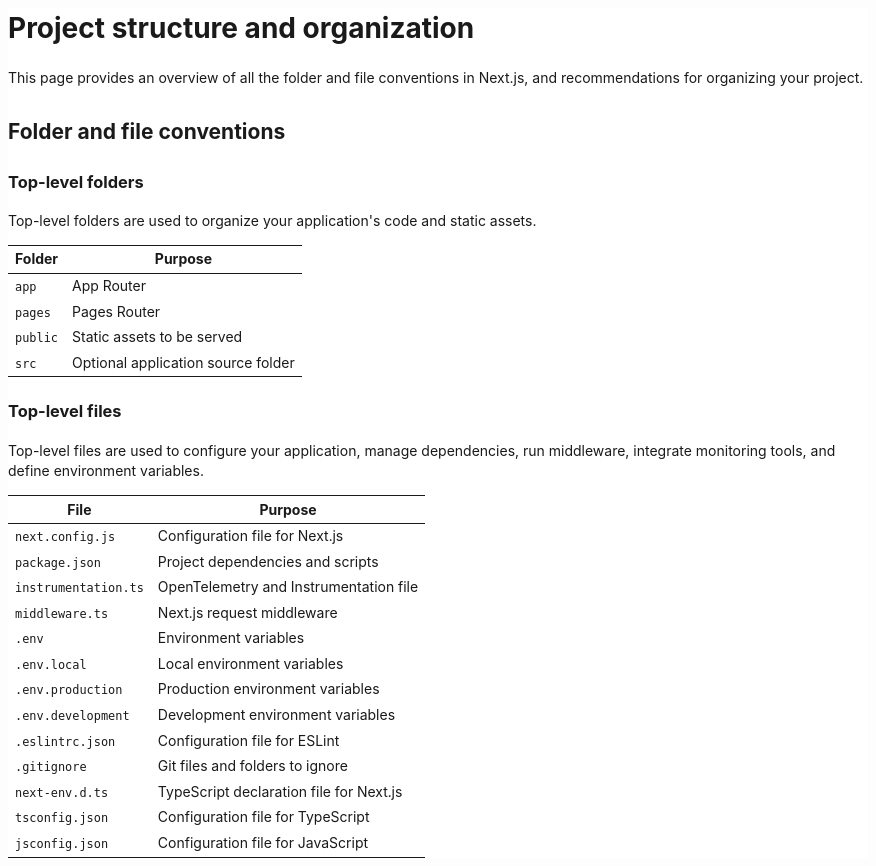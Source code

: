 # Project structure and organization

This page provides an overview of all the folder and file conventions in Next.js, and recommendations for organizing your project.

## Folder and file conventions

### Top-level folders

Top-level folders are used to organize your application's code and static assets.

| Folder | Purpose |
|--------|---------|
| `app` | App Router |
| `pages` | Pages Router |
| `public` | Static assets to be served |
| `src` | Optional application source folder |

### Top-level files

Top-level files are used to configure your application, manage dependencies, run middleware, integrate monitoring tools, and define environment variables.

| File | Purpose |
|------|---------|
| `next.config.js` | Configuration file for Next.js |
| `package.json` | Project dependencies and scripts |
| `instrumentation.ts` | OpenTelemetry and Instrumentation file |
| `middleware.ts` | Next.js request middleware |
| `.env` | Environment variables |
| `.env.local` | Local environment variables |
| `.env.production` | Production environment variables |
| `.env.development` | Development environment variables |
| `.eslintrc.json` | Configuration file for ESLint |
| `.gitignore` | Git files and folders to ignore |
| `next-env.d.ts` | TypeScript declaration file for Next.js |
| `tsconfig.json` | Configuration file for TypeScript |
| `jsconfig.json` | Configuration file for JavaScript |
